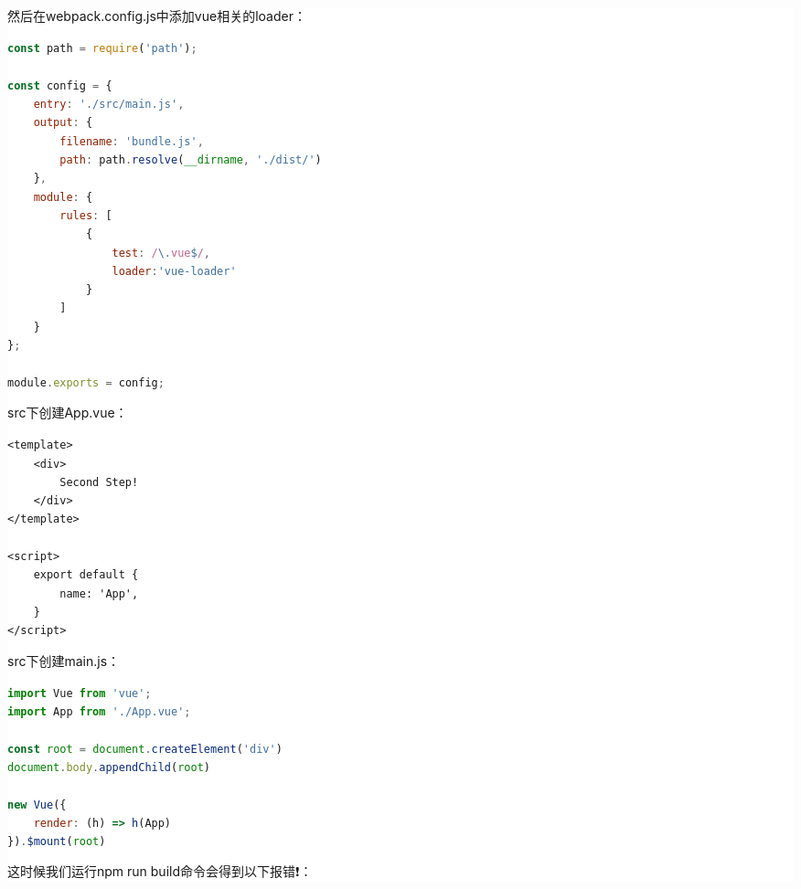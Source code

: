 然后在webpack.config.js中添加vue相关的loader：

```js
const path = require('path');

const config = {
    entry: './src/main.js',
    output: {
        filename: 'bundle.js',
        path: path.resolve(__dirname, './dist/')
    },
    module: {
        rules: [
            {
                test: /\.vue$/,
                loader:'vue-loader'
            }
        ]
    }
};

module.exports = config;
```
src下创建App.vue：

```vue
<template>
    <div>
        Second Step!
    </div>
</template>

<script>
    export default {
        name: 'App',
    }
</script>
```

src下创建main.js：

```js
import Vue from 'vue';
import App from './App.vue';

const root = document.createElement('div')
document.body.appendChild(root)

new Vue({
    render: (h) => h(App)
}).$mount(root)
```

这时候我们运行npm run build命令会得到以下报错❗️：
